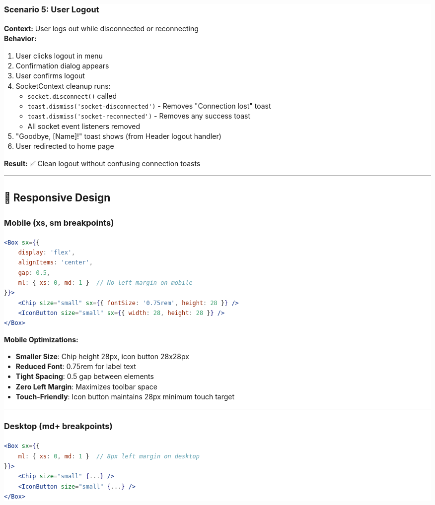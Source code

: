 ### Scenario 5: User Logout
**Context:** User logs out while disconnected or reconnecting  
**Behavior:**
1. User clicks logout in menu
2. Confirmation dialog appears
3. User confirms logout
4. SocketContext cleanup runs:
   - `socket.disconnect()` called
   - `toast.dismiss('socket-disconnected')` - Removes "Connection lost" toast
   - `toast.dismiss('socket-reconnected')` - Removes any success toast
   - All socket event listeners removed
5. "Goodbye, [Name]!" toast shows (from Header logout handler)
6. User redirected to home page

**Result:** ✅ Clean logout without confusing connection toasts

---

## 📱 Responsive Design

### Mobile (xs, sm breakpoints)
```jsx
<Box sx={{ 
    display: 'flex', 
    alignItems: 'center', 
    gap: 0.5,
    ml: { xs: 0, md: 1 }  // No left margin on mobile
}}>
    <Chip size="small" sx={{ fontSize: '0.75rem', height: 28 }} />
    <IconButton size="small" sx={{ width: 28, height: 28 }} />
</Box>
```

**Mobile Optimizations:**
- **Smaller Size**: Chip height 28px, icon button 28x28px
- **Reduced Font**: 0.75rem for label text
- **Tight Spacing**: 0.5 gap between elements
- **Zero Left Margin**: Maximizes toolbar space
- **Touch-Friendly**: Icon button maintains 28px minimum touch target

---

### Desktop (md+ breakpoints)
```jsx
<Box sx={{ 
    ml: { xs: 0, md: 1 }  // 8px left margin on desktop
}}>
    <Chip size="small" {...} />
    <IconButton size="small" {...} />
</Box>
```

